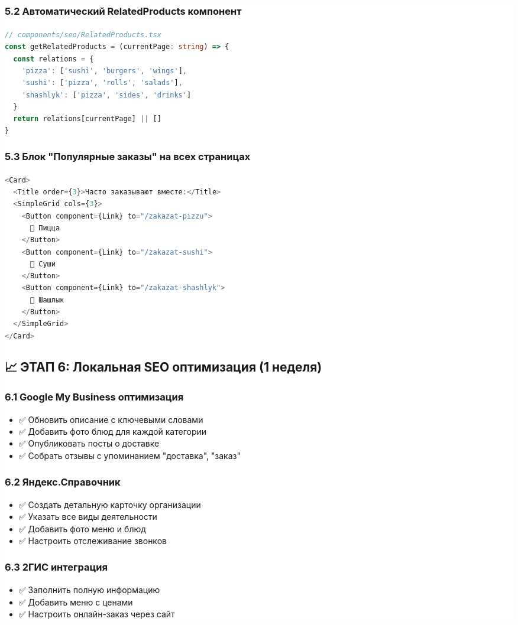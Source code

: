 ### 5.2 Автоматический RelatedProducts компонент

```typescript
// components/seo/RelatedProducts.tsx
const getRelatedProducts = (currentPage: string) => {
  const relations = {
    'pizza': ['sushi', 'burgers', 'wings'],
    'sushi': ['pizza', 'rolls', 'salads'], 
    'shashlyk': ['pizza', 'sides', 'drinks']
  }
  return relations[currentPage] || []
}
```

### 5.3 Блок "Популярные заказы" на всех страницах

```typescript
<Card>
  <Title order={3}>Часто заказывают вместе:</Title>
  <SimpleGrid cols={3}>
    <Button component={Link} to="/zakazat-pizzu">
      🍕 Пицца
    </Button>
    <Button component={Link} to="/zakazat-sushi">  
      🍣 Суши
    </Button>
    <Button component={Link} to="/zakazat-shashlyk">
      🥩 Шашлык  
    </Button>
  </SimpleGrid>
</Card>
```

## 📈 ЭТАП 6: Локальная SEO оптимизация (1 неделя)

### 6.1 Google My Business оптимизация
- ✅ Обновить описание с ключевыми словами
- ✅ Добавить фото блюд для каждой категории
- ✅ Опубликовать посты о доставке
- ✅ Собрать отзывы с упоминанием "доставка", "заказ"

### 6.2 Яндекс.Справочник
- ✅ Создать детальную карточку организации
- ✅ Указать все виды деятельности
- ✅ Добавить фото меню и блюд
- ✅ Настроить отслеживание звонков

### 6.3 2ГИС интеграция  
- ✅ Заполнить полную информацию
- ✅ Добавить меню с ценами
- ✅ Настроить онлайн-заказ через сайт
